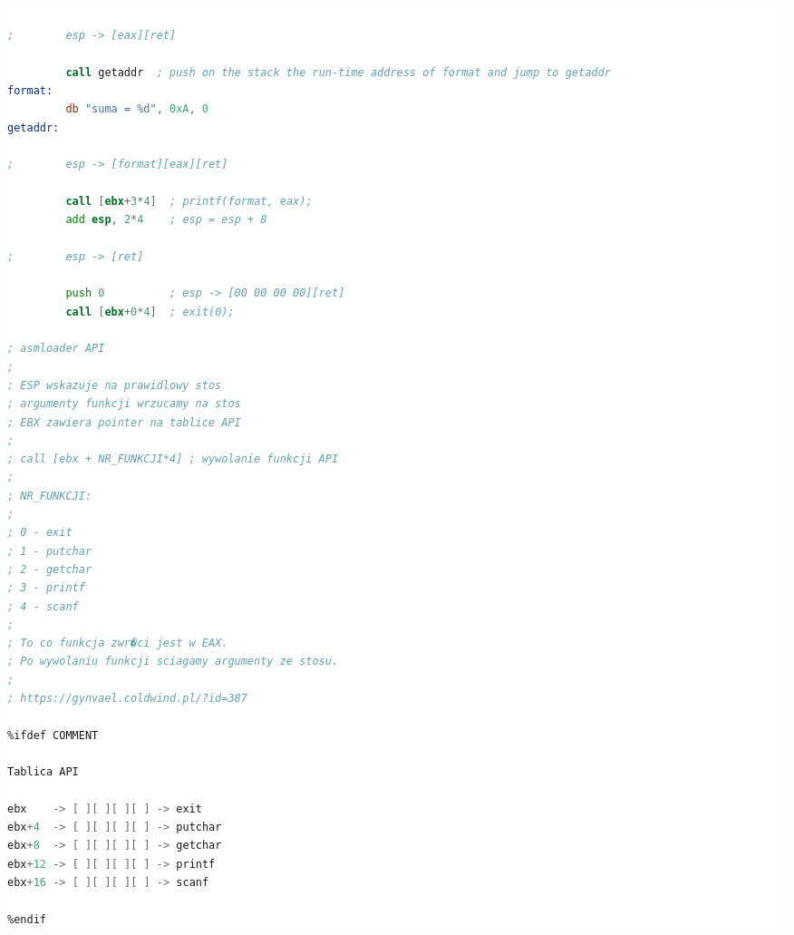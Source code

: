 ```asm
         
;        esp -> [eax][ret]

         call getaddr  ; push on the stack the run-time address of format and jump to getaddr
format:
         db "suma = %d", 0xA, 0
getaddr:

;        esp -> [format][eax][ret]

         call [ebx+3*4]  ; printf(format, eax);
         add esp, 2*4    ; esp = esp + 8

;        esp -> [ret]

         push 0          ; esp -> [00 00 00 00][ret]
         call [ebx+0*4]  ; exit(0);

; asmloader API
;
; ESP wskazuje na prawidlowy stos
; argumenty funkcji wrzucamy na stos
; EBX zawiera pointer na tablice API
;
; call [ebx + NR_FUNKCJI*4] ; wywolanie funkcji API
;
; NR_FUNKCJI:
;
; 0 - exit
; 1 - putchar
; 2 - getchar
; 3 - printf
; 4 - scanf
;
; To co funkcja zwr�ci jest w EAX.
; Po wywolaniu funkcji sciagamy argumenty ze stosu.
;
; https://gynvael.coldwind.pl/?id=387

%ifdef COMMENT

Tablica API

ebx    -> [ ][ ][ ][ ] -> exit
ebx+4  -> [ ][ ][ ][ ] -> putchar
ebx+8  -> [ ][ ][ ][ ] -> getchar
ebx+12 -> [ ][ ][ ][ ] -> printf
ebx+16 -> [ ][ ][ ][ ] -> scanf

%endif

```
